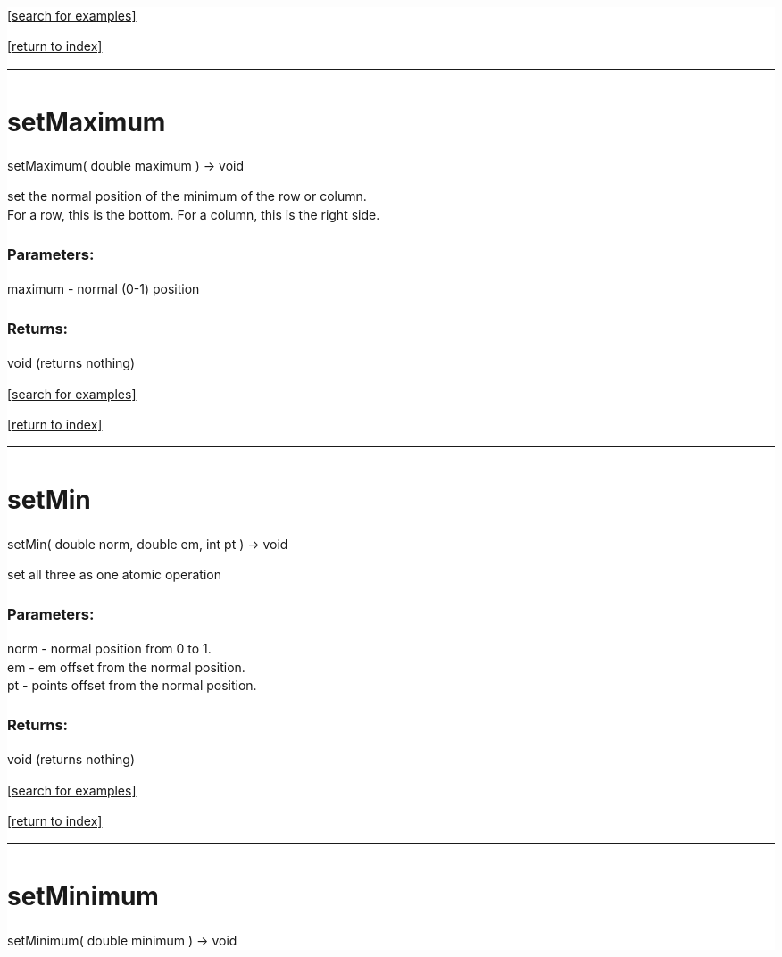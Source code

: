 <a href="https://github.com/autoplot/dev/search?q=setMax&unscoped_q=setMax">[search for examples]</a>

<a href="https://github.com/autoplot/documentation/blob/master/javadoc/index-all.md">[return to index]</a>

***
<a name="setMaximum"></a>
# setMaximum
setMaximum( double maximum ) &rarr; void

set the normal position of the minimum of the row or column.  
 For a row, this is the bottom.  For a column, this is the right side.

### Parameters:
maximum - normal (0-1) position

### Returns:
void (returns nothing)


<a href="https://github.com/autoplot/dev/search?q=setMaximum&unscoped_q=setMaximum">[search for examples]</a>

<a href="https://github.com/autoplot/documentation/blob/master/javadoc/index-all.md">[return to index]</a>

***
<a name="setMin"></a>
# setMin
setMin( double norm, double em, int pt ) &rarr; void

set all three as one atomic operation

### Parameters:
norm - normal position from 0 to 1.
<br>em - em offset from the normal position.
<br>pt - points offset from the normal position.

### Returns:
void (returns nothing)


<a href="https://github.com/autoplot/dev/search?q=setMin&unscoped_q=setMin">[search for examples]</a>

<a href="https://github.com/autoplot/documentation/blob/master/javadoc/index-all.md">[return to index]</a>

***
<a name="setMinimum"></a>
# setMinimum
setMinimum( double minimum ) &rarr; void
